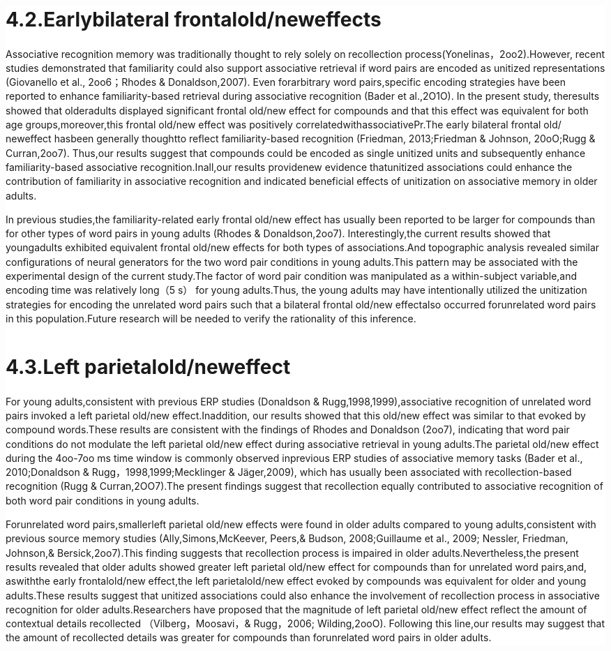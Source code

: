# 4.2.Earlybilateral frontalold/neweffects

Associative recognition memory was traditionally thought to rely solely on recollection process(Yonelinas，2oo2).However, recent studies demonstrated that familiarity could also support associative retrieval if word pairs are encoded as unitized representations (Giovanello et al., 2oo6；Rhodes & Donaldson,2007). Even forarbitrary word pairs,specific encoding strategies have been reported to enhance familiarity-based retrieval during associative recognition (Bader et al.,2O1O). In the present study, theresults showed that olderadults displayed significant frontal old/new effect for compounds and that this effect was equivalent for both age groups,moreover,this frontal old/new effect was positively correlatedwithassociativePr.The early bilateral frontal old/ neweffect hasbeen generally thoughtto reflect familiarity-based recognition (Friedman, 2013;Friedman & Johnson, 20oO;Rugg & Curran,2oo7). Thus,our results suggest that compounds could be encoded as single unitized units and subsequently enhance familiarity-based associative recognition.Inall,our results providenew evidence thatunitized associations could enhance the contribution of familiarity in associative recognition and indicated beneficial effects of unitization on associative memory in older adults.

In previous studies,the familiarity-related early frontal old/new effect has usually been reported to be larger for compounds than for other types of word pairs in young adults (Rhodes & Donaldson,2oo7). Interestingly,the current results showed that youngadults exhibited equivalent frontal old/new effects for both types of associations.And topographic analysis revealed similar configurations of neural generators for the two word pair conditions in young adults.This pattern may be associated with the experimental design of the current study.The factor of word pair condition was manipulated as a within-subject variable,and encoding time was relatively long（5 s） for young adults.Thus, the young adults may have intentionally utilized the unitization strategies for encoding the unrelated word pairs such that a bilateral frontal old/new effectalso occurred forunrelated word pairs in this population.Future research will be needed to verify the rationality of this inference.

# 4.3.Left parietalold/neweffect

For young adults,consistent with previous ERP studies (Donaldson & Rugg,1998,1999),associative recognition of unrelated word pairs invoked a left parietal old/new effect.Inaddition, our results showed that this old/new effect was similar to that evoked by compound words.These results are consistent with the findings of Rhodes and Donaldson (2oo7), indicating that word pair conditions do not modulate the left parietal old/new effect during associative retrieval in young adults.The parietal old/new effect during the 4oo-7oo ms time window is commonly observed inprevious ERP studies of associative memory tasks (Bader et al., 2010;Donaldson & Rugg，1998,1999;Mecklinger & Jäger,2009), which has usually been associated with recollection-based recognition (Rugg & Curran,2OO7).The present findings suggest that recollection equally contributed to associative recognition of both word pair conditions in young adults.

Forunrelated word pairs,smallerleft parietal old/new effects were found in older adults compared to young adults,consistent with previous source memory studies (Ally,Simons,McKeever, Peers,& Budson, 2008;Guillaume et al., 2009; Nessler, Friedman, Johnson,& Bersick,2oo7).This finding suggests that recollection process is impaired in older adults.Nevertheless,the present results revealed that older adults showed greater left parietal old/new effect for compounds than for unrelated word pairs,and, aswiththe early frontalold/new effect,the left parietalold/new effect evoked by compounds was equivalent for older and young adults.These results suggest that unitized associations could also enhance the involvement of recollection process in associative recognition for older adults.Researchers have proposed that the magnitude of left parietal old/new effect reflect the amount of contextual details recollected （Vilberg，Moosavi，& Rugg，2006; Wilding,2ooO). Following this line,our results may suggest that the amount of recollected details was greater for compounds than forunrelated word pairs in older adults.

